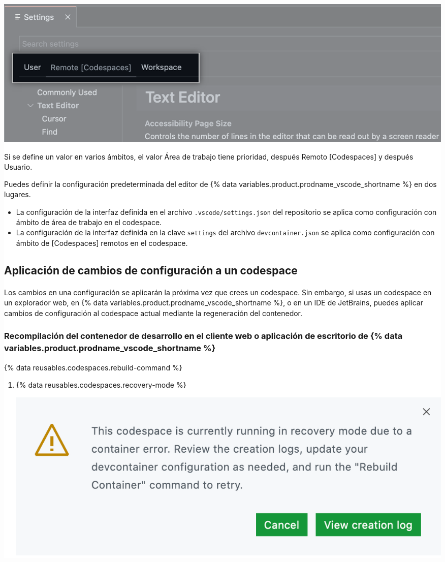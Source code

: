 ![Captura de pantalla que muestra la elección de ámbitos en el editor de configuración](/assets/images/help/codespaces/scopes-for-vscode.png)

Si se define un valor en varios ámbitos, el valor Área de trabajo tiene prioridad, después Remoto [Codespaces] y después Usuario.

Puedes definir la configuración predeterminada del editor de {% data variables.product.prodname_vscode_shortname %} en dos lugares.

* La configuración de la interfaz definida en el archivo `.vscode/settings.json` del repositorio se aplica como configuración con ámbito de área de trabajo en el codespace.
* La configuración de la interfaz definida en la clave `settings` del archivo `devcontainer.json` se aplica como configuración con ámbito de [Codespaces] remotos en el codespace.

## Aplicación de cambios de configuración a un codespace

Los cambios en una configuración se aplicarán la próxima vez que crees un codespace. Sin embargo, si usas un codespace en un explorador web, en {% data variables.product.prodname_vscode_shortname %}, o en un IDE de JetBrains, puedes aplicar cambios de configuración al codespace actual mediante la regeneración del contenedor.

### Recompilación del contenedor de desarrollo en el cliente web o aplicación de escritorio de {% data variables.product.prodname_vscode_shortname %}

{% data reusables.codespaces.rebuild-command %}
1. {% data reusables.codespaces.recovery-mode %}

   ![Captura de pantalla del mensaje de error sobre el modo de recuperación](/assets/images/help/codespaces/recovery-mode-error-message.png)
